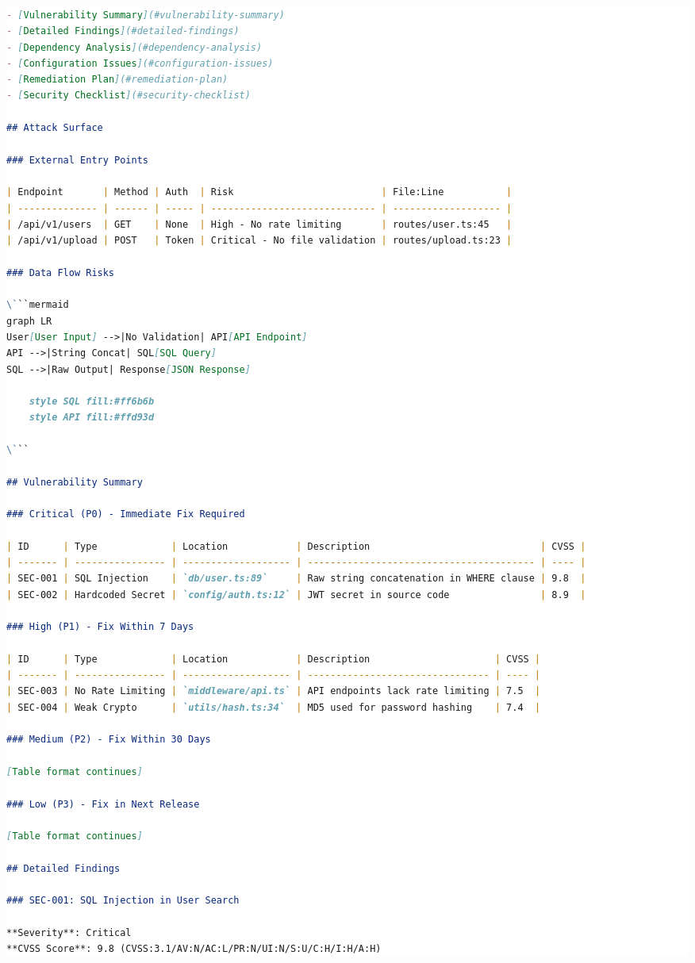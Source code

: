 ````markdown
- [Vulnerability Summary](#vulnerability-summary)
- [Detailed Findings](#detailed-findings)
- [Dependency Analysis](#dependency-analysis)
- [Configuration Issues](#configuration-issues)
- [Remediation Plan](#remediation-plan)
- [Security Checklist](#security-checklist)

## Attack Surface

### External Entry Points

| Endpoint       | Method | Auth  | Risk                          | File:Line           |
| -------------- | ------ | ----- | ----------------------------- | ------------------- |
| /api/v1/users  | GET    | None  | High - No rate limiting       | routes/user.ts:45   |
| /api/v1/upload | POST   | Token | Critical - No file validation | routes/upload.ts:23 |

### Data Flow Risks

\```mermaid
graph LR
User[User Input] -->|No Validation| API[API Endpoint]
API -->|String Concat| SQL[SQL Query]
SQL -->|Raw Output| Response[JSON Response]

    style SQL fill:#ff6b6b
    style API fill:#ffd93d

\```

## Vulnerability Summary

### Critical (P0) - Immediate Fix Required

| ID      | Type             | Location            | Description                              | CVSS |
| ------- | ---------------- | ------------------- | ---------------------------------------- | ---- |
| SEC-001 | SQL Injection    | `db/user.ts:89`     | Raw string concatenation in WHERE clause | 9.8  |
| SEC-002 | Hardcoded Secret | `config/auth.ts:12` | JWT secret in source code                | 8.9  |

### High (P1) - Fix Within 7 Days

| ID      | Type             | Location            | Description                      | CVSS |
| ------- | ---------------- | ------------------- | -------------------------------- | ---- |
| SEC-003 | No Rate Limiting | `middleware/api.ts` | API endpoints lack rate limiting | 7.5  |
| SEC-004 | Weak Crypto      | `utils/hash.ts:34`  | MD5 used for password hashing    | 7.4  |

### Medium (P2) - Fix Within 30 Days

[Table format continues]

### Low (P3) - Fix in Next Release

[Table format continues]

## Detailed Findings

### SEC-001: SQL Injection in User Search

**Severity**: Critical
**CVSS Score**: 9.8 (CVSS:3.1/AV:N/AC:L/PR:N/UI:N/S:U/C:H/I:H/A:H)
````